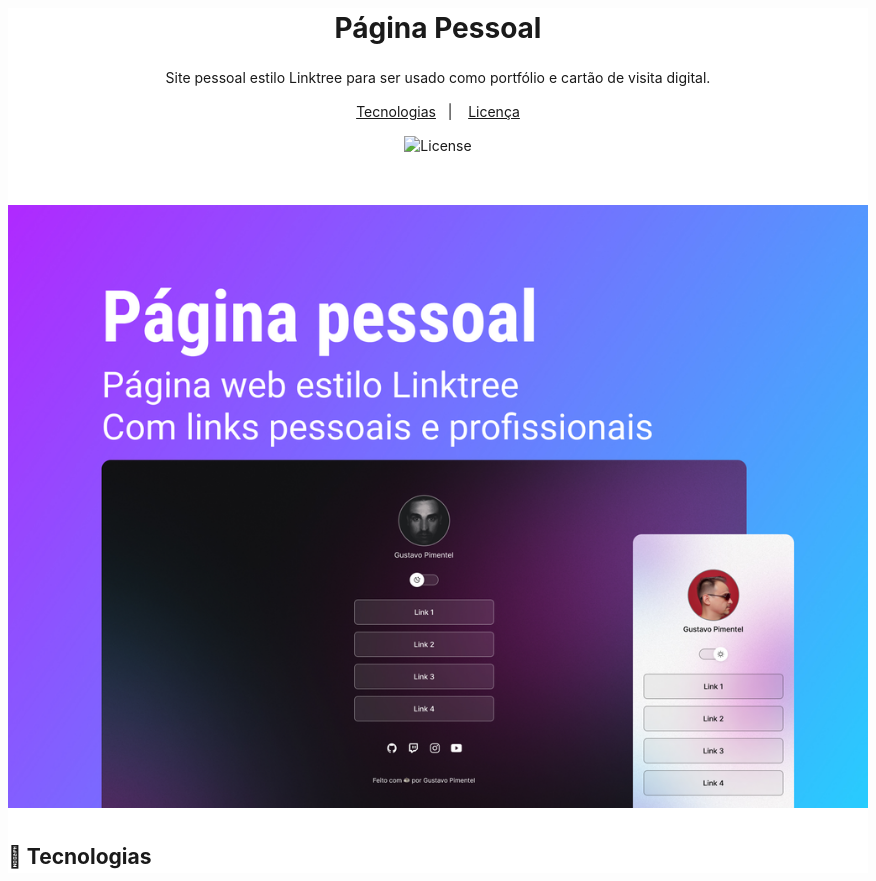 <h1 align="center"> Página Pessoal </h1>

<p align="center">
Site pessoal estilo Linktree para ser usado como portfólio e cartão de visita digital.
</p>

<p align="center">
  <a href="#-tecnologias">Tecnologias</a>&nbsp;&nbsp;&nbsp;|&nbsp;&nbsp;&nbsp;
  <a href="#memo-licença">Licença</a>
</p>

<p align="center">
  <img alt="License" src="https://img.shields.io/static/v1?label=license&message=MIT&color=49AA26&labelColor=000000">
</p>

<br>

<p align="center">
  <img alt="Página Pessoal" src=".github/preview.jpg" width="100%">
</p>

## 🚀 Tecnologias
